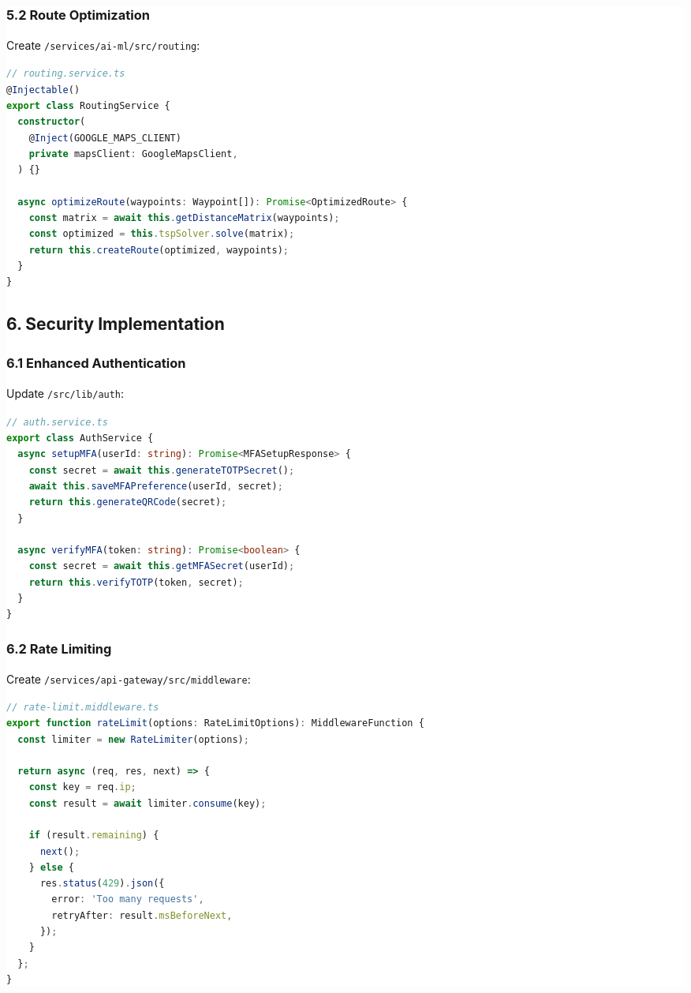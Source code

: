 ### 5.2 Route Optimization
Create `/services/ai-ml/src/routing`:

```typescript
// routing.service.ts
@Injectable()
export class RoutingService {
  constructor(
    @Inject(GOOGLE_MAPS_CLIENT)
    private mapsClient: GoogleMapsClient,
  ) {}

  async optimizeRoute(waypoints: Waypoint[]): Promise<OptimizedRoute> {
    const matrix = await this.getDistanceMatrix(waypoints);
    const optimized = this.tspSolver.solve(matrix);
    return this.createRoute(optimized, waypoints);
  }
}
```

## 6. Security Implementation

### 6.1 Enhanced Authentication
Update `/src/lib/auth`:

```typescript
// auth.service.ts
export class AuthService {
  async setupMFA(userId: string): Promise<MFASetupResponse> {
    const secret = await this.generateTOTPSecret();
    await this.saveMFAPreference(userId, secret);
    return this.generateQRCode(secret);
  }

  async verifyMFA(token: string): Promise<boolean> {
    const secret = await this.getMFASecret(userId);
    return this.verifyTOTP(token, secret);
  }
}
```

### 6.2 Rate Limiting
Create `/services/api-gateway/src/middleware`:

```typescript
// rate-limit.middleware.ts
export function rateLimit(options: RateLimitOptions): MiddlewareFunction {
  const limiter = new RateLimiter(options);

  return async (req, res, next) => {
    const key = req.ip;
    const result = await limiter.consume(key);

    if (result.remaining) {
      next();
    } else {
      res.status(429).json({
        error: 'Too many requests',
        retryAfter: result.msBeforeNext,
      });
    }
  };
}
```
